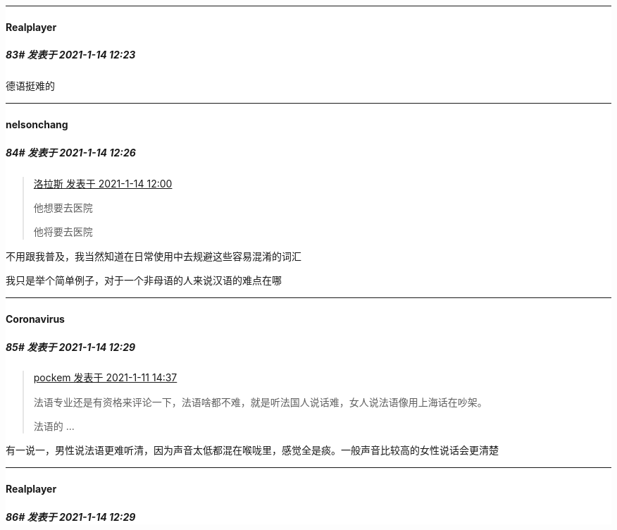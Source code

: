 





*****

####  Realplayer  
##### 83#       发表于 2021-1-14 12:23




德语挺难的







*****

####  nelsonchang  
##### 84#       发表于 2021-1-14 12:26



<blockquote><a href="httphttps://bbs.saraba1st.com/2b/forum.php?mod=redirect&amp;goto=findpost&amp;pid=50031383&amp;ptid=1982184" target="_blank">洛拉斯 发表于 2021-1-14 12:00</a>

他想要去医院

他将要去医院</blockquote>
不用跟我普及，我当然知道在日常使用中去规避这些容易混淆的词汇

我只是举个简单例子，对于一个非母语的人来说汉语的难点在哪







*****

####  Coronavirus  
##### 85#       发表于 2021-1-14 12:29



<blockquote><a href="httphttps://bbs.saraba1st.com/2b/forum.php?mod=redirect&amp;goto=findpost&amp;pid=50001106&amp;ptid=1982184" target="_blank">pockem 发表于 2021-1-11 14:37</a>

法语专业还是有资格来评论一下，法语啥都不难，就是听法国人说话难，女人说法语像用上海话在吵架。

法语的 ...</blockquote>
有一说一，男性说法语更难听清，因为声音太低都混在喉咙里，感觉全是痰。一般声音比较高的女性说话会更清楚







*****

####  Realplayer  
##### 86#       发表于 2021-1-14 12:29
